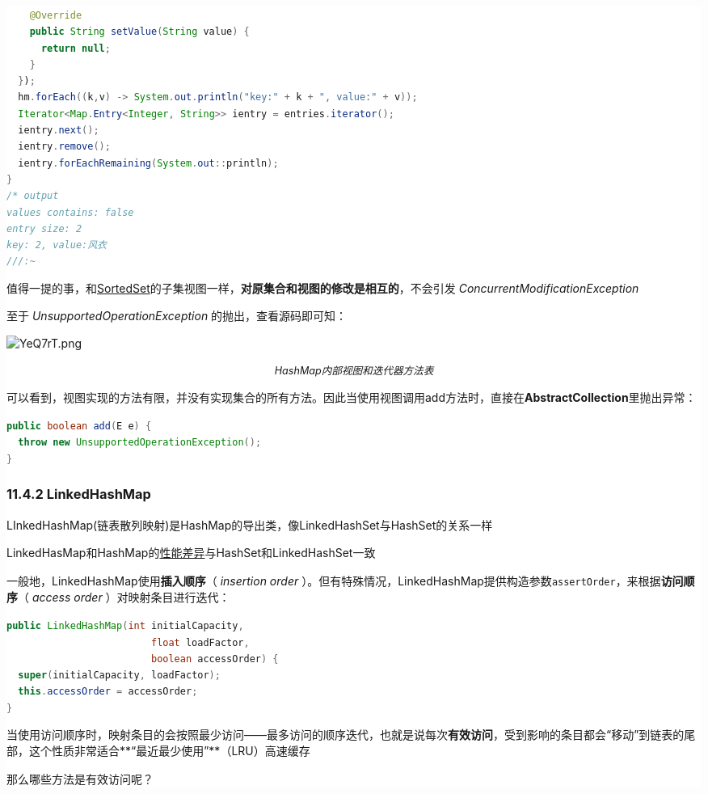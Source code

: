 ```java
    @Override
    public String setValue(String value) {
      return null;
    }
  });
  hm.forEach((k,v) -> System.out.println("key:" + k + ", value:" + v));
  Iterator<Map.Entry<Integer, String>> ientry = entries.iterator();
  ientry.next();
  ientry.remove();
  ientry.forEachRemaining(System.out::println);
}
/* output
values contains: false
entry size: 2
key: 2, value:风衣
///:~
```

值得一提的事，和[SortedSet](#sortedset)的子集视图一样，**对原集合和视图的修改是相互的**，不会引发 *ConcurrentModificationException*

至于 *UnsupportedOperationException* 的抛出，查看源码即可知：

![YeQ7rT.png](https://s1.ax1x.com/2020/05/07/YeQ7rT.png)

<p style="text-align:center;font-size:.9rem;font-style:italic">HashMap内部视图和迭代器方法表</p>

可以看到，视图实现的方法有限，并没有实现集合的所有方法。因此当使用视图调用add方法时，直接在**AbstractCollection**里抛出异常：

```java
public boolean add(E e) {
  throw new UnsupportedOperationException();
}
```

### 11.4.2 LinkedHashMap

LInkedHashMap(链表散列映射)是HashMap的导出类，像LinkedHashSet与HashSet的关系一样

LinkedHasMap和HashMap的[性能差异](#performance)与HashSet和LinkedHashSet一致

一般地，LinkedHashMap使用**插入顺序**（ *insertion order* ）。但有特殊情况，LinkedHashMap提供构造参数`assertOrder`，来根据**访问顺序**（ *access order* ）对映射条目进行迭代：

```java
public LinkedHashMap(int initialCapacity,
                         float loadFactor,
                         boolean accessOrder) {
  super(initialCapacity, loadFactor);
  this.accessOrder = accessOrder;
}
```

当使用访问顺序时，映射条目的会按照最少访问——最多访问的顺序迭代，也就是说每次**有效访问**，受到影响的条目都会“移动”到链表的尾部，这个性质非常适合**“最近最少使用”**（LRU）高速缓存

那么哪些方法是有效访问呢？
